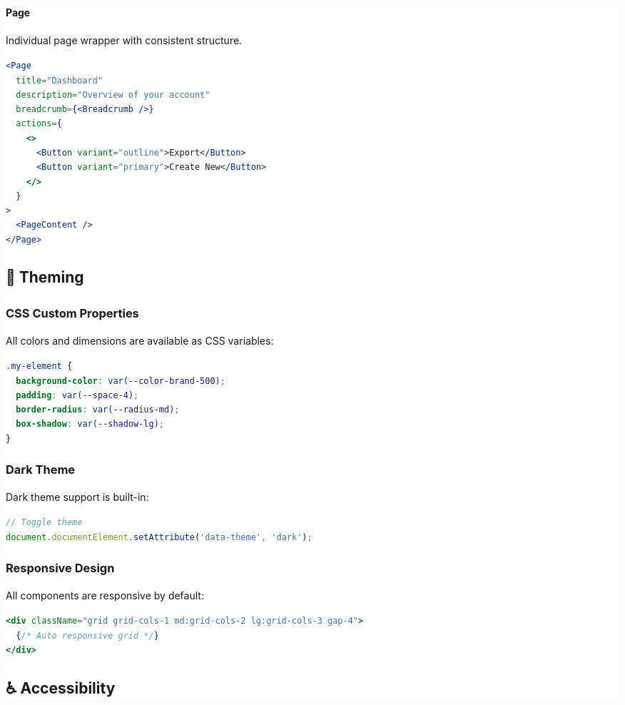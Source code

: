 #### Page
Individual page wrapper with consistent structure.

```jsx
<Page
  title="Dashboard"
  description="Overview of your account"
  breadcrumb={<Breadcrumb />}
  actions={
    <>
      <Button variant="outline">Export</Button>
      <Button variant="primary">Create New</Button>
    </>
  }
>
  <PageContent />
</Page>
```

## 🎨 Theming

### CSS Custom Properties
All colors and dimensions are available as CSS variables:

```css
.my-element {
  background-color: var(--color-brand-500);
  padding: var(--space-4);
  border-radius: var(--radius-md);
  box-shadow: var(--shadow-lg);
}
```

### Dark Theme
Dark theme support is built-in:

```jsx
// Toggle theme
document.documentElement.setAttribute('data-theme', 'dark');
```

### Responsive Design
All components are responsive by default:

```jsx
<div className="grid grid-cols-1 md:grid-cols-2 lg:grid-cols-3 gap-4">
  {/* Auto responsive grid */}
</div>
```

## ♿ Accessibility
